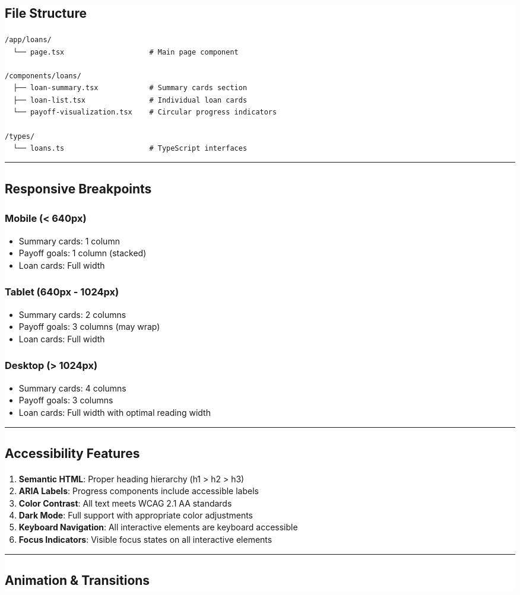 
## File Structure

```
/app/loans/
  └── page.tsx                    # Main page component

/components/loans/
  ├── loan-summary.tsx            # Summary cards section
  ├── loan-list.tsx               # Individual loan cards
  └── payoff-visualization.tsx    # Circular progress indicators

/types/
  └── loans.ts                    # TypeScript interfaces
```

---

## Responsive Breakpoints

### Mobile (< 640px)
- Summary cards: 1 column
- Payoff goals: 1 column (stacked)
- Loan cards: Full width

### Tablet (640px - 1024px)
- Summary cards: 2 columns
- Payoff goals: 3 columns (may wrap)
- Loan cards: Full width

### Desktop (> 1024px)
- Summary cards: 4 columns
- Payoff goals: 3 columns
- Loan cards: Full width with optimal reading width

---

## Accessibility Features

1. **Semantic HTML**: Proper heading hierarchy (h1 > h2 > h3)
2. **ARIA Labels**: Progress components include accessible labels
3. **Color Contrast**: All text meets WCAG 2.1 AA standards
4. **Dark Mode**: Full support with appropriate color adjustments
5. **Keyboard Navigation**: All interactive elements are keyboard accessible
6. **Focus Indicators**: Visible focus states on all interactive elements

---

## Animation & Transitions
